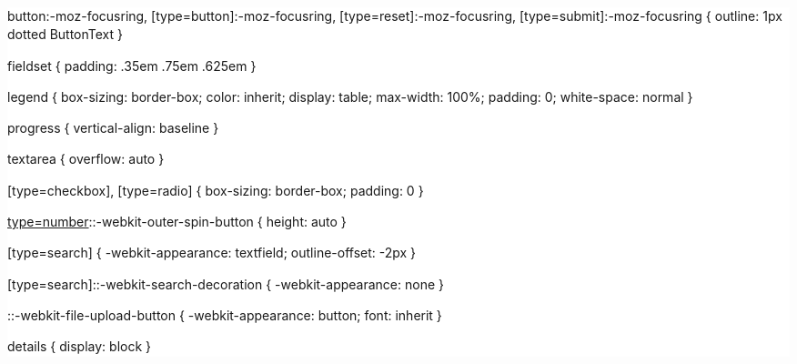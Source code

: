 button:-moz-focusring,
[type=button]:-moz-focusring,
[type=reset]:-moz-focusring,
[type=submit]:-moz-focusring {
    outline: 1px dotted ButtonText
}

fieldset {
    padding: .35em .75em .625em
}

legend {
    box-sizing: border-box;
    color: inherit;
    display: table;
    max-width: 100%;
    padding: 0;
    white-space: normal
}

progress {
    vertical-align: baseline
}

textarea {
    overflow: auto
}

[type=checkbox],
[type=radio] {
    box-sizing: border-box;
    padding: 0
}

[type=number]::-webkit-inner-spin-button,
[type=number]::-webkit-outer-spin-button {
    height: auto
}

[type=search] {
    -webkit-appearance: textfield;
    outline-offset: -2px
}

[type=search]::-webkit-search-decoration {
    -webkit-appearance: none
}

::-webkit-file-upload-button {
    -webkit-appearance: button;
    font: inherit
}

details {
    display: block
}
